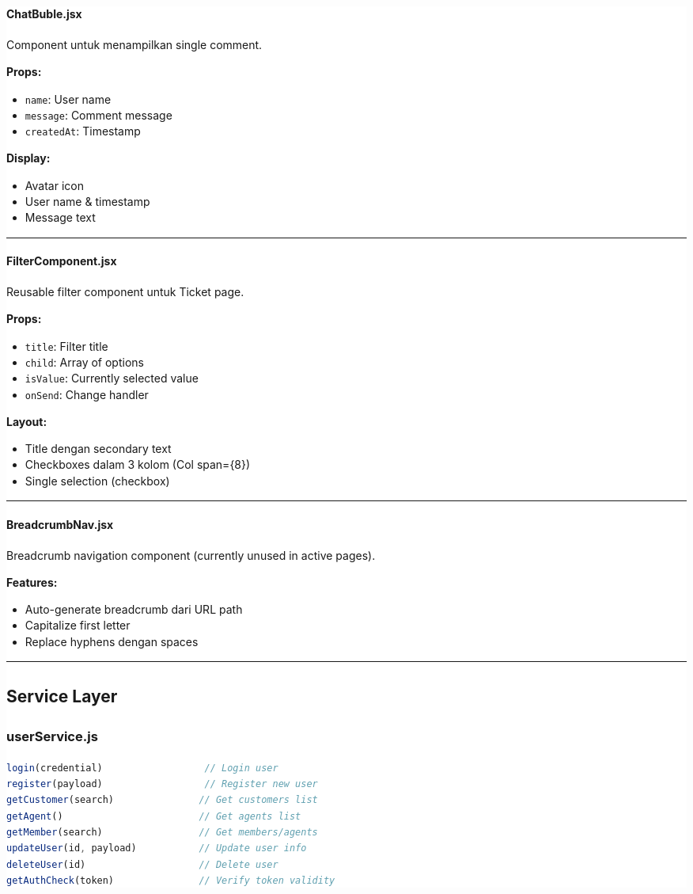 
#### ChatBuble.jsx
Component untuk menampilkan single comment.

**Props:**
- `name`: User name
- `message`: Comment message
- `createdAt`: Timestamp

**Display:**
- Avatar icon
- User name & timestamp
- Message text

---

#### FilterComponent.jsx
Reusable filter component untuk Ticket page.

**Props:**
- `title`: Filter title
- `child`: Array of options
- `isValue`: Currently selected value
- `onSend`: Change handler

**Layout:**
- Title dengan secondary text
- Checkboxes dalam 3 kolom (Col span={8})
- Single selection (checkbox)

---

#### BreadcrumbNav.jsx
Breadcrumb navigation component (currently unused in active pages).

**Features:**
- Auto-generate breadcrumb dari URL path
- Capitalize first letter
- Replace hyphens dengan spaces

---

## Service Layer

### userService.js

```javascript
login(credential)                  // Login user
register(payload)                  // Register new user
getCustomer(search)               // Get customers list
getAgent()                        // Get agents list
getMember(search)                 // Get members/agents
updateUser(id, payload)           // Update user info
deleteUser(id)                    // Delete user
getAuthCheck(token)               // Verify token validity
```
